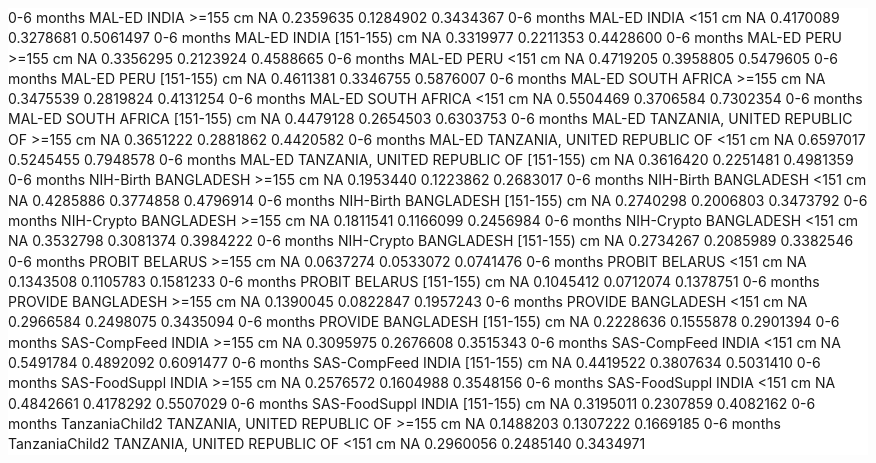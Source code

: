 0-6 months    MAL-ED           INDIA                          >=155 cm             NA                0.2359635   0.1284902   0.3434367
0-6 months    MAL-ED           INDIA                          <151 cm              NA                0.4170089   0.3278681   0.5061497
0-6 months    MAL-ED           INDIA                          [151-155) cm         NA                0.3319977   0.2211353   0.4428600
0-6 months    MAL-ED           PERU                           >=155 cm             NA                0.3356295   0.2123924   0.4588665
0-6 months    MAL-ED           PERU                           <151 cm              NA                0.4719205   0.3958805   0.5479605
0-6 months    MAL-ED           PERU                           [151-155) cm         NA                0.4611381   0.3346755   0.5876007
0-6 months    MAL-ED           SOUTH AFRICA                   >=155 cm             NA                0.3475539   0.2819824   0.4131254
0-6 months    MAL-ED           SOUTH AFRICA                   <151 cm              NA                0.5504469   0.3706584   0.7302354
0-6 months    MAL-ED           SOUTH AFRICA                   [151-155) cm         NA                0.4479128   0.2654503   0.6303753
0-6 months    MAL-ED           TANZANIA, UNITED REPUBLIC OF   >=155 cm             NA                0.3651222   0.2881862   0.4420582
0-6 months    MAL-ED           TANZANIA, UNITED REPUBLIC OF   <151 cm              NA                0.6597017   0.5245455   0.7948578
0-6 months    MAL-ED           TANZANIA, UNITED REPUBLIC OF   [151-155) cm         NA                0.3616420   0.2251481   0.4981359
0-6 months    NIH-Birth        BANGLADESH                     >=155 cm             NA                0.1953440   0.1223862   0.2683017
0-6 months    NIH-Birth        BANGLADESH                     <151 cm              NA                0.4285886   0.3774858   0.4796914
0-6 months    NIH-Birth        BANGLADESH                     [151-155) cm         NA                0.2740298   0.2006803   0.3473792
0-6 months    NIH-Crypto       BANGLADESH                     >=155 cm             NA                0.1811541   0.1166099   0.2456984
0-6 months    NIH-Crypto       BANGLADESH                     <151 cm              NA                0.3532798   0.3081374   0.3984222
0-6 months    NIH-Crypto       BANGLADESH                     [151-155) cm         NA                0.2734267   0.2085989   0.3382546
0-6 months    PROBIT           BELARUS                        >=155 cm             NA                0.0637274   0.0533072   0.0741476
0-6 months    PROBIT           BELARUS                        <151 cm              NA                0.1343508   0.1105783   0.1581233
0-6 months    PROBIT           BELARUS                        [151-155) cm         NA                0.1045412   0.0712074   0.1378751
0-6 months    PROVIDE          BANGLADESH                     >=155 cm             NA                0.1390045   0.0822847   0.1957243
0-6 months    PROVIDE          BANGLADESH                     <151 cm              NA                0.2966584   0.2498075   0.3435094
0-6 months    PROVIDE          BANGLADESH                     [151-155) cm         NA                0.2228636   0.1555878   0.2901394
0-6 months    SAS-CompFeed     INDIA                          >=155 cm             NA                0.3095975   0.2676608   0.3515343
0-6 months    SAS-CompFeed     INDIA                          <151 cm              NA                0.5491784   0.4892092   0.6091477
0-6 months    SAS-CompFeed     INDIA                          [151-155) cm         NA                0.4419522   0.3807634   0.5031410
0-6 months    SAS-FoodSuppl    INDIA                          >=155 cm             NA                0.2576572   0.1604988   0.3548156
0-6 months    SAS-FoodSuppl    INDIA                          <151 cm              NA                0.4842661   0.4178292   0.5507029
0-6 months    SAS-FoodSuppl    INDIA                          [151-155) cm         NA                0.3195011   0.2307859   0.4082162
0-6 months    TanzaniaChild2   TANZANIA, UNITED REPUBLIC OF   >=155 cm             NA                0.1488203   0.1307222   0.1669185
0-6 months    TanzaniaChild2   TANZANIA, UNITED REPUBLIC OF   <151 cm              NA                0.2960056   0.2485140   0.3434971